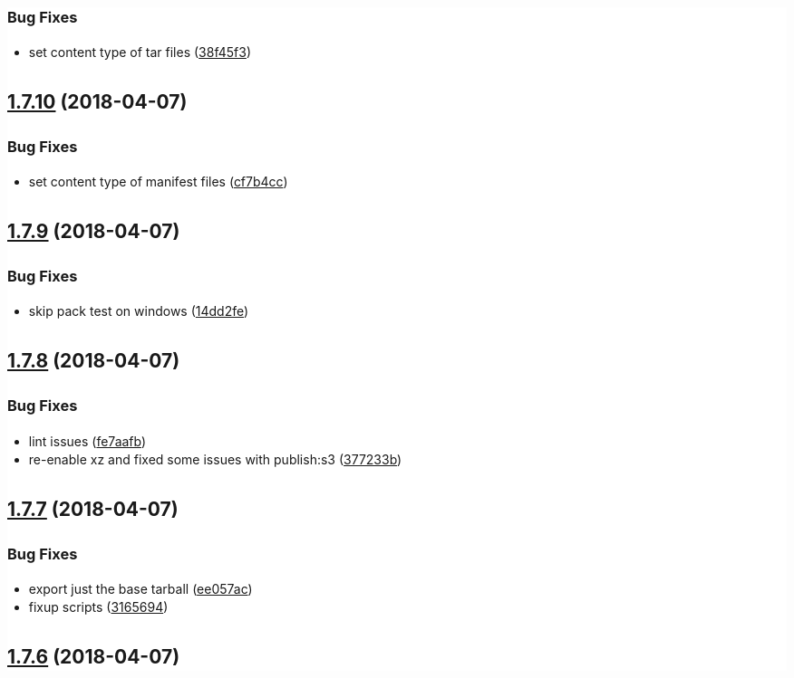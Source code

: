 ### Bug Fixes

* set content type of tar files ([38f45f3](https://github.com/oclif/dev-cli/commit/38f45f353d60643a66e9f4039f0543d89e736bb1))



## [1.7.10](https://github.com/oclif/dev-cli/compare/v1.7.9...v1.7.10) (2018-04-07)


### Bug Fixes

* set content type of manifest files ([cf7b4cc](https://github.com/oclif/dev-cli/commit/cf7b4cc7508492727a0918bd73baf999011e859f))



## [1.7.9](https://github.com/oclif/dev-cli/compare/v1.7.8...v1.7.9) (2018-04-07)


### Bug Fixes

* skip pack test on windows ([14dd2fe](https://github.com/oclif/dev-cli/commit/14dd2fe5087f9027388a8b90ab298587f95d053c))



## [1.7.8](https://github.com/oclif/dev-cli/compare/v1.7.7...v1.7.8) (2018-04-07)


### Bug Fixes

* lint issues ([fe7aafb](https://github.com/oclif/dev-cli/commit/fe7aafbac27083f2544ea83932e853fe88eb20cc))
* re-enable xz and fixed some issues with publish:s3 ([377233b](https://github.com/oclif/dev-cli/commit/377233bbf70247791821986019e747885e533d12))



## [1.7.7](https://github.com/oclif/dev-cli/compare/v1.7.6...v1.7.7) (2018-04-07)


### Bug Fixes

* export just the base tarball ([ee057ac](https://github.com/oclif/dev-cli/commit/ee057ac29280f1959fd6c0ee840ce13f6c68646a))
* fixup scripts ([3165694](https://github.com/oclif/dev-cli/commit/31656945de9855acd2f423f78172c61de35cb912))



## [1.7.6](https://github.com/oclif/dev-cli/compare/v1.7.5...v1.7.6) (2018-04-07)
